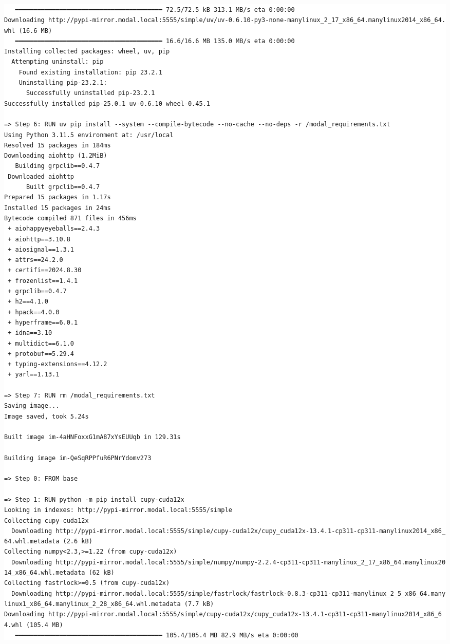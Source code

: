 ```
   ━━━━━━━━━━━━━━━━━━━━━━━━━━━━━━━━━━━━━━━━ 72.5/72.5 kB 313.1 MB/s eta 0:00:00
Downloading http://pypi-mirror.modal.local:5555/simple/uv/uv-0.6.10-py3-none-manylinux_2_17_x86_64.manylinux2014_x86_64.whl (16.6 MB)
   ━━━━━━━━━━━━━━━━━━━━━━━━━━━━━━━━━━━━━━━━ 16.6/16.6 MB 135.0 MB/s eta 0:00:00
Installing collected packages: wheel, uv, pip
  Attempting uninstall: pip
    Found existing installation: pip 23.2.1
    Uninstalling pip-23.2.1:
      Successfully uninstalled pip-23.2.1
Successfully installed pip-25.0.1 uv-0.6.10 wheel-0.45.1

=> Step 6: RUN uv pip install --system --compile-bytecode --no-cache --no-deps -r /modal_requirements.txt
Using Python 3.11.5 environment at: /usr/local
Resolved 15 packages in 184ms
Downloading aiohttp (1.2MiB)
   Building grpclib==0.4.7
 Downloaded aiohttp
      Built grpclib==0.4.7
Prepared 15 packages in 1.17s
Installed 15 packages in 24ms
Bytecode compiled 871 files in 456ms
 + aiohappyeyeballs==2.4.3
 + aiohttp==3.10.8
 + aiosignal==1.3.1
 + attrs==24.2.0
 + certifi==2024.8.30
 + frozenlist==1.4.1
 + grpclib==0.4.7
 + h2==4.1.0
 + hpack==4.0.0
 + hyperframe==6.0.1
 + idna==3.10
 + multidict==6.1.0
 + protobuf==5.29.4
 + typing-extensions==4.12.2
 + yarl==1.13.1

=> Step 7: RUN rm /modal_requirements.txt
Saving image...
Image saved, took 5.24s

Built image im-4aHNFoxxG1mA87xYsEUUqb in 129.31s

Building image im-QeSqRPPfuR6PNrYdomv273

=> Step 0: FROM base

=> Step 1: RUN python -m pip install cupy-cuda12x
Looking in indexes: http://pypi-mirror.modal.local:5555/simple
Collecting cupy-cuda12x
  Downloading http://pypi-mirror.modal.local:5555/simple/cupy-cuda12x/cupy_cuda12x-13.4.1-cp311-cp311-manylinux2014_x86_64.whl.metadata (2.6 kB)
Collecting numpy<2.3,>=1.22 (from cupy-cuda12x)
  Downloading http://pypi-mirror.modal.local:5555/simple/numpy/numpy-2.2.4-cp311-cp311-manylinux_2_17_x86_64.manylinux2014_x86_64.whl.metadata (62 kB)
Collecting fastrlock>=0.5 (from cupy-cuda12x)
  Downloading http://pypi-mirror.modal.local:5555/simple/fastrlock/fastrlock-0.8.3-cp311-cp311-manylinux_2_5_x86_64.manylinux1_x86_64.manylinux_2_28_x86_64.whl.metadata (7.7 kB)
Downloading http://pypi-mirror.modal.local:5555/simple/cupy-cuda12x/cupy_cuda12x-13.4.1-cp311-cp311-manylinux2014_x86_64.whl (105.4 MB)
   ━━━━━━━━━━━━━━━━━━━━━━━━━━━━━━━━━━━━━━━━ 105.4/105.4 MB 82.9 MB/s eta 0:00:00
```